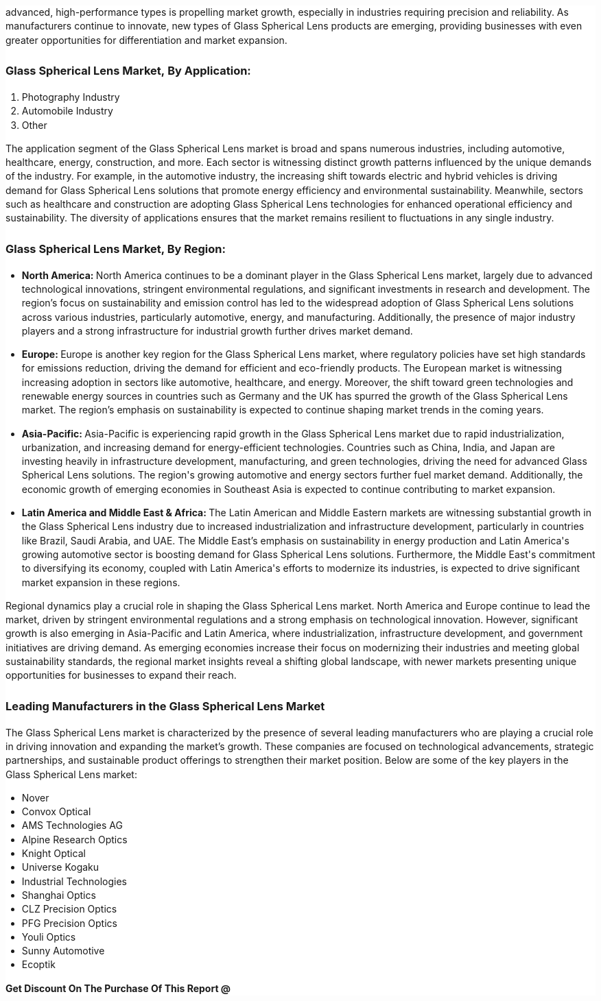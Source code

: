 advanced, high-performance types is propelling market growth, especially in industries requiring precision and reliability. As manufacturers continue to innovate, new types of Glass Spherical Lens products are emerging, providing businesses with even greater opportunities for differentiation and market expansion.</p><h3>Glass Spherical Lens Market,&nbsp;By Application:</h3><ol><li>Photography Industry<li> Automobile Industry<li> Other</li></ol><p>The application segment of the Glass Spherical Lens market is broad and spans numerous industries, including automotive, healthcare, energy, construction, and more. Each sector is witnessing distinct growth patterns influenced by the unique demands of the industry. For example, in the automotive industry, the increasing shift towards electric and hybrid vehicles is driving demand for Glass Spherical Lens solutions that promote energy efficiency and environmental sustainability. Meanwhile, sectors such as healthcare and construction are adopting Glass Spherical Lens technologies for enhanced operational efficiency and sustainability. The diversity of applications ensures that the market remains resilient to fluctuations in any single industry.</p><h3>Glass Spherical Lens Market, By Region:</h3><ul><li><p><strong>North America:&nbsp;</strong>North America continues to be a dominant player in the Glass Spherical Lens market, largely due to advanced technological innovations, stringent environmental regulations, and significant investments in research and development. The region&rsquo;s focus on sustainability and emission control has led to the widespread adoption of Glass Spherical Lens solutions across various industries, particularly automotive, energy, and manufacturing. Additionally, the presence of major industry players and a strong infrastructure for industrial growth further drives market demand.</p></li><li><p><strong><strong>Europe:&nbsp;</strong></strong>Europe is another key region for the Glass Spherical Lens market, where regulatory policies have set high standards for emissions reduction, driving the demand for efficient and eco-friendly products. The European market is witnessing increasing adoption in sectors like automotive, healthcare, and energy. Moreover, the shift toward green technologies and renewable energy sources in countries such as Germany and the UK has spurred the growth of the Glass Spherical Lens market. The region&rsquo;s emphasis on sustainability is expected to continue shaping market trends in the coming years.</p></li><li><p><strong><strong>Asia-Pacific:&nbsp;</strong></strong>Asia-Pacific is experiencing rapid growth in the Glass Spherical Lens market due to rapid industrialization, urbanization, and increasing demand for energy-efficient technologies. Countries such as China, India, and Japan are investing heavily in infrastructure development, manufacturing, and green technologies, driving the need for advanced Glass Spherical Lens solutions. The region's growing automotive and energy sectors further fuel market demand. Additionally, the economic growth of emerging economies in Southeast Asia is expected to continue contributing to market expansion.</p></li><li><p><strong><strong>Latin America and Middle East &amp; Africa:&nbsp;</strong></strong>The Latin American and Middle Eastern markets are witnessing substantial growth in the Glass Spherical Lens industry due to increased industrialization and infrastructure development, particularly in countries like Brazil, Saudi Arabia, and UAE. The Middle East&rsquo;s emphasis on sustainability in energy production and Latin America's growing automotive sector is boosting demand for Glass Spherical Lens solutions. Furthermore, the Middle East's commitment to diversifying its economy, coupled with Latin America's efforts to modernize its industries, is expected to drive significant market expansion in these regions.</p></li></ul><p>Regional dynamics play a crucial role in shaping the Glass Spherical Lens market. North America and Europe continue to lead the market, driven by stringent environmental regulations and a strong emphasis on technological innovation. However, significant growth is also emerging in Asia-Pacific and Latin America, where industrialization, infrastructure development, and government initiatives are driving demand. As emerging economies increase their focus on modernizing their industries and meeting global sustainability standards, the regional market insights reveal a shifting global landscape, with newer markets presenting unique opportunities for businesses to expand their reach.</p><h3><strong>Leading Manufacturers in the Glass Spherical Lens Market</strong></h3><p>The Glass Spherical Lens market is characterized by the presence of several leading manufacturers who are playing a crucial role in driving innovation and expanding the market&rsquo;s growth. These companies are focused on technological advancements, strategic partnerships, and sustainable product offerings to strengthen their market position. Below are some of the key players in the Glass Spherical Lens market:</p></div><div class="article-main__content" data-test-id="publishing-text-block"><ul><li><span class="">Nover<li> Convox Optical<li> AMS Technologies AG<li> Alpine Research Optics<li> Knight Optical<li> Universe Kogaku<li> Industrial Technologies<li> Shanghai Optics<li> CLZ Precision Optics<li> PFG Precision Optics<li> Youli Optics<li> Sunny Automotive<li> Ecoptik</span></li></ul></div><div class="article-main__content" data-test-id="publishing-text-block"><p><span class="font-[700]"><strong>Get Discount On The Purchase Of This Report @</strong>